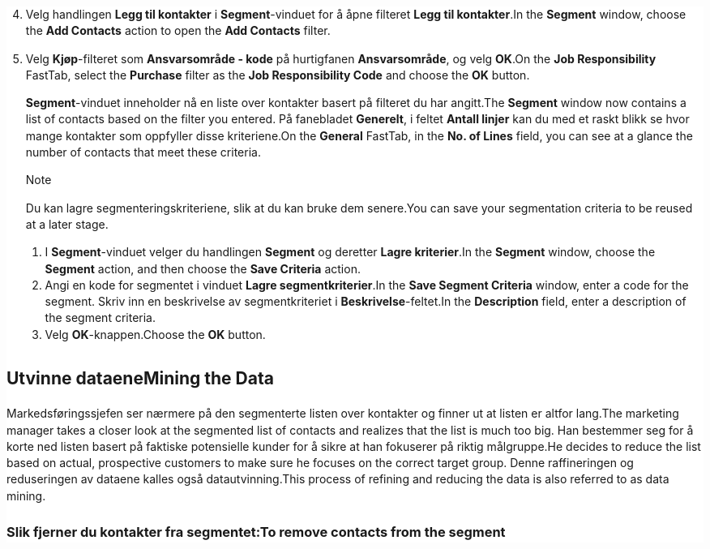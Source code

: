 4.  <span data-ttu-id="52f5c-159">Velg handlingen **Legg til kontakter** i **Segment**-vinduet for å åpne filteret **Legg til kontakter**.</span><span class="sxs-lookup"><span data-stu-id="52f5c-159">In the **Segment** window, choose the **Add Contacts** action to open the **Add Contacts** filter.</span></span>  
5.  <span data-ttu-id="52f5c-160">Velg **Kjøp**-filteret som **Ansvarsområde - kode** på hurtigfanen **Ansvarsområde**, og velg **OK**.</span><span class="sxs-lookup"><span data-stu-id="52f5c-160">On the **Job Responsibility** FastTab, select the **Purchase** filter as the **Job Responsibility Code** and choose the **OK** button.</span></span>  

     <span data-ttu-id="52f5c-161">**Segment**-vinduet inneholder nå en liste over kontakter basert på filteret du har angitt.</span><span class="sxs-lookup"><span data-stu-id="52f5c-161">The **Segment** window now contains a list of contacts based on the filter you entered.</span></span> <span data-ttu-id="52f5c-162">På fanebladet **Generelt**, i feltet **Antall linjer** kan du med et raskt blikk se hvor mange kontakter som oppfyller disse kriteriene.</span><span class="sxs-lookup"><span data-stu-id="52f5c-162">On the **General** FastTab, in the **No. of Lines** field, you can see at a glance the number of contacts that meet these criteria.</span></span>  

    > [!NOTE]  
    >  <span data-ttu-id="52f5c-163">Du kan lagre segmenteringskriteriene, slik at du kan bruke dem senere.</span><span class="sxs-lookup"><span data-stu-id="52f5c-163">You can save your segmentation criteria to be reused at a later stage.</span></span>

    1.  <span data-ttu-id="52f5c-164">I **Segment**-vinduet velger du handlingen **Segment** og deretter **Lagre kriterier**.</span><span class="sxs-lookup"><span data-stu-id="52f5c-164">In the **Segment** window, choose the **Segment** action, and then choose the **Save Criteria** action.</span></span>  
    2.  <span data-ttu-id="52f5c-165">Angi en kode for segmentet i vinduet **Lagre segmentkriterier**.</span><span class="sxs-lookup"><span data-stu-id="52f5c-165">In the **Save Segment Criteria** window, enter a code for the segment.</span></span> <span data-ttu-id="52f5c-166">Skriv inn en beskrivelse av segmentkriteriet i **Beskrivelse**-feltet.</span><span class="sxs-lookup"><span data-stu-id="52f5c-166">In the **Description** field, enter a description of the segment criteria.</span></span>
    3.  <span data-ttu-id="52f5c-167">Velg **OK**-knappen.</span><span class="sxs-lookup"><span data-stu-id="52f5c-167">Choose the **OK** button.</span></span>  

## <a name="mining-the-data"></a><span data-ttu-id="52f5c-168">Utvinne dataene</span><span class="sxs-lookup"><span data-stu-id="52f5c-168">Mining the Data</span></span>  
 <span data-ttu-id="52f5c-169">Markedsføringssjefen ser nærmere på den segmenterte listen over kontakter og finner ut at listen er altfor lang.</span><span class="sxs-lookup"><span data-stu-id="52f5c-169">The marketing manager takes a closer look at the segmented list of contacts and realizes that the list is much too big.</span></span> <span data-ttu-id="52f5c-170">Han bestemmer seg for å korte ned listen basert på faktiske potensielle kunder for å sikre at han fokuserer på riktig målgruppe.</span><span class="sxs-lookup"><span data-stu-id="52f5c-170">He decides to reduce the list based on actual, prospective customers to make sure he focuses on the correct target group.</span></span> <span data-ttu-id="52f5c-171">Denne raffineringen og reduseringen av dataene kalles også datautvinning.</span><span class="sxs-lookup"><span data-stu-id="52f5c-171">This process of refining and reducing the data is also referred to as data mining.</span></span>  

### <a name="to-remove-contacts-from-the-segment"></a><span data-ttu-id="52f5c-172">Slik fjerner du kontakter fra segmentet:</span><span class="sxs-lookup"><span data-stu-id="52f5c-172">To remove contacts from the segment</span></span>  
